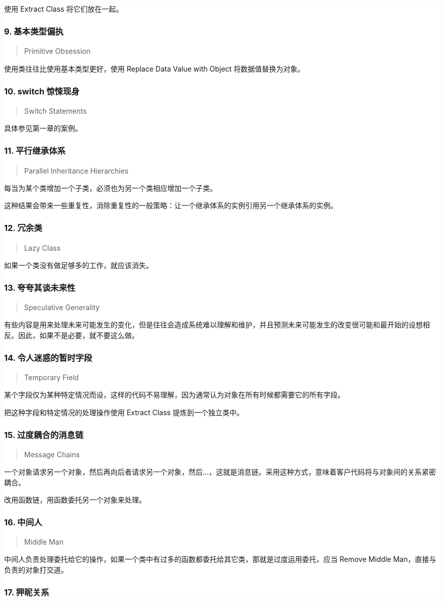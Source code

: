 使用 Extract Class 将它们放在一起。

### 9. 基本类型偏执

> Primitive Obsession

使用类往往比使用基本类型更好，使用 Replace Data Value with Object 将数据值替换为对象。

### 10. switch 惊悚现身

> Switch Statements

具体参见第一章的案例。

### 11. 平行继承体系

> Parallel Inheritance Hierarchies

每当为某个类增加一个子类，必须也为另一个类相应增加一个子类。

这种结果会带来一些重复性，消除重复性的一般策略：让一个继承体系的实例引用另一个继承体系的实例。

### 12. 冗余类

> Lazy Class

如果一个类没有做足够多的工作，就应该消失。

### 13. 夸夸其谈未来性

> Speculative Generality

有些内容是用来处理未来可能发生的变化，但是往往会造成系统难以理解和维护，并且预测未来可能发生的改变很可能和最开始的设想相反。因此，如果不是必要，就不要这么做。

### 14. 令人迷惑的暂时字段

> Temporary Field

某个字段仅为某种特定情况而设，这样的代码不易理解，因为通常认为对象在所有时候都需要它的所有字段。

把这种字段和特定情况的处理操作使用 Extract Class 提炼到一个独立类中。

### 15. 过度耦合的消息链

> Message Chains

一个对象请求另一个对象，然后再向后者请求另一个对象，然后...，这就是消息链。采用这种方式，意味着客户代码将与对象间的关系紧密耦合。

改用函数链，用函数委托另一个对象来处理。

### 16. 中间人

>  Middle Man

中间人负责处理委托给它的操作，如果一个类中有过多的函数都委托给其它类，那就是过度运用委托，应当 Remove Middle Man，直接与负责的对象打交道。

### 17. 狎昵关系
